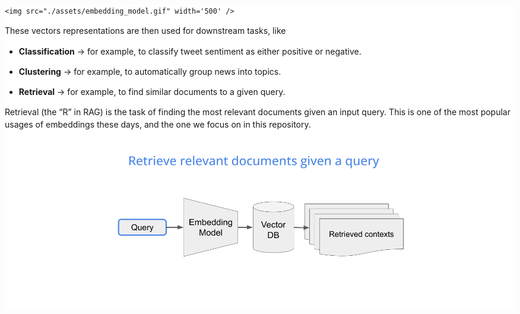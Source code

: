     <img src="./assets/embedding_model.gif" width='500' />
</div>

These vectors representations are then used for downstream tasks, like

* **Classification** → for example, to classify tweet sentiment as either positive or negative.

* **Clustering** → for example, to automatically group news into topics.

* **Retrieval** → for example, to find similar documents to a given query.

Retrieval (the “R” in RAG) is the task of finding the most relevant documents given an input query. This is one of the most popular usages of embeddings these days, and the one we focus on in this repository.

<div align="center">
    <img src="./assets/retrieval.gif" width='500' />